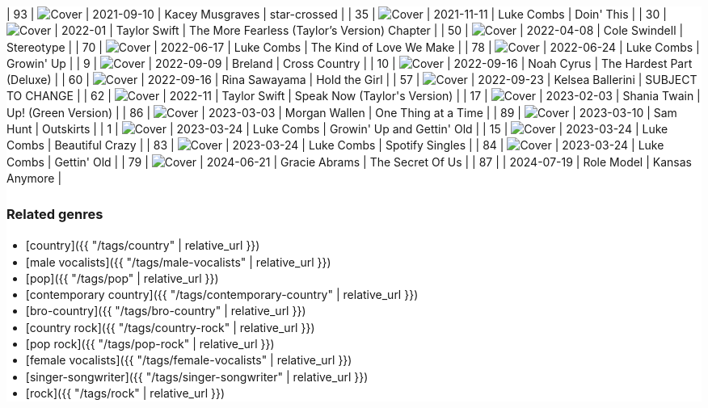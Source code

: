 | 93 | ![Cover](https://i.discogs.com/ibULTMUOo8W1q7bLohMD7mJ4cc1jUQeql1jxT3bS2aI/rs:fit/g:sm/q:40/h:150/w:150/czM6Ly9kaXNjb2dz/LWRhdGFiYXNlLWlt/YWdlcy9SLTE5OTY5/MzI3LTE2Mjk3NDQy/MDQtODQxNC5qcGVn.jpeg) | 2021-09-10 | Kacey Musgraves | star-crossed |
| 35 | ![Cover](https://i.discogs.com/LBSxMEAV-64t3LTdz6f9ePA7QgiW-onzUgcjMDcoT4A/rs:fit/g:sm/q:40/h:150/w:150/czM6Ly9kaXNjb2dz/LWRhdGFiYXNlLWlt/YWdlcy9SLTIwOTM1/ODMxLTE2MzY2Mzgx/MDYtNjYwOS5qcGVn.jpeg) | 2021-11-11 | Luke Combs | Doin&#39; This |
| 30 | ![Cover](https://i.discogs.com/wNgZh_r-_mgs-zUhcT5TGPl52C2-_WZVipCxnBVfNYI/rs:fit/g:sm/q:40/h:150/w:150/czM6Ly9kaXNjb2dz/LWRhdGFiYXNlLWlt/YWdlcy9SLTI2NDUy/MzQ2LTE2NzkwNzI5/ODAtOTEwMi5qcGVn.jpeg) | 2022-01 | Taylor Swift | The More Fearless (Taylor’s Version) Chapter |
| 50 | ![Cover](https://i.discogs.com/vXUPhk96spKMjApxvQWkMcFSpeu4wzMN9IKILq5L93A/rs:fit/g:sm/q:40/h:150/w:150/czM6Ly9kaXNjb2dz/LWRhdGFiYXNlLWlt/YWdlcy9SLTIyODA2/MDU5LTE2NDk0MTg2/OTMtNzMxNi5qcGVn.jpeg) | 2022-04-08 | Cole Swindell | Stereotype |
| 70 | ![Cover](https://i.discogs.com/-fklFej9JZK69A__wKVFuNVQFmu4khIxQ13nDf4U6a4/rs:fit/g:sm/q:40/h:150/w:150/czM6Ly9kaXNjb2dz/LWRhdGFiYXNlLWlt/YWdlcy9SLTIzNjMz/NTk0LTE2NTU3MDYz/MDgtNzMyNy5qcGVn.jpeg) | 2022-06-17 | Luke Combs | The Kind of Love We Make |
| 78 | ![Cover](https://i.discogs.com/djXe7HqPpLWkGlpcaSHmwbyerMxG8FRZ9_IBUdmwGME/rs:fit/g:sm/q:40/h:150/w:150/czM6Ly9kaXNjb2dz/LWRhdGFiYXNlLWlt/YWdlcy9SLTIzNjY4/ODM1LTE2NTU5OTA4/NjEtNzE4Ni5qcGVn.jpeg) | 2022-06-24 | Luke Combs | Growin&#39; Up |
| 9 | ![Cover](https://i.discogs.com/DY01dOMkYKwbH6kysCEkg5LY4OIUZUZReAXY7-NTg6k/rs:fit/g:sm/q:40/h:150/w:150/czM6Ly9kaXNjb2dz/LWRhdGFiYXNlLWlt/YWdlcy9SLTIzNTc1/NTk4LTE2NTUyMzYy/MzQtMzY4OC5wbmc.jpeg) | 2022-09-09 | Breland | Cross Country |
| 10 | ![Cover](https://i.discogs.com/1OTMIil7d-AM_FjUU1wTliaJGsUGgulDT0RBF5I5DrQ/rs:fit/g:sm/q:40/h:150/w:150/czM6Ly9kaXNjb2dz/LWRhdGFiYXNlLWlt/YWdlcy9SLTI0NTMz/MDUxLTE2NjMzNDA4/NjktMTMyNi5qcGVn.jpeg) | 2022-09-16 | Noah Cyrus | The Hardest Part (Deluxe) |
| 60 | ![Cover](https://i.discogs.com/44XINZ1MD1xYwrj0HEvHqUnut95r6yFcjsVhbtvTMwM/rs:fit/g:sm/q:40/h:150/w:150/czM6Ly9kaXNjb2dz/LWRhdGFiYXNlLWlt/YWdlcy9SLTI0NDAx/MzgxLTE2NjM0MjA4/MzAtMjU4NC5qcGVn.jpeg) | 2022-09-16 | Rina Sawayama | Hold the Girl |
| 57 | ![Cover](https://i.discogs.com/KAZYukg4abWYOYQlo6IotKFLUZZww6Jv2rzPn-qjzIQ/rs:fit/g:sm/q:40/h:150/w:150/czM6Ly9kaXNjb2dz/LWRhdGFiYXNlLWlt/YWdlcy9SLTI0NDU5/NDU4LTE2NjI3MTYw/MzgtNjMwOC5qcGVn.jpeg) | 2022-09-23 | Kelsea Ballerini | SUBJECT TO CHANGE |
| 62 | ![Cover](https://lastfm.freetls.fastly.net/i/u/34s/caa5a586b599869e10542593928b5fdf.png) | 2022-11 | Taylor Swift | Speak Now (Taylor&#39;s Version) |
| 17 | ![Cover](https://i.discogs.com/wYAhxNSlQA4Wca37DTRIi0lBFX-inD1UpZKnLP7SRr4/rs:fit/g:sm/q:40/h:150/w:150/czM6Ly9kaXNjb2dz/LWRhdGFiYXNlLWlt/YWdlcy9SLTEwODI3/Mzc4LTE1MDQ5NjQ4/NjEtNzk5Mi5qcGVn.jpeg) | 2023-02-03 | Shania Twain | Up! (Green Version) |
| 86 | ![Cover](https://i.discogs.com/6da5AP2QN_R943V50ztalXjt23wozZc0YGyYb6Zh6Ng/rs:fit/g:sm/q:40/h:150/w:150/czM6Ly9kaXNjb2dz/LWRhdGFiYXNlLWlt/YWdlcy9SLTI2MDU1/NjA3LTE2NzYwNDU2/MTktMTM1OS5qcGVn.jpeg) | 2023-03-03 | Morgan Wallen | One Thing at a Time |
| 89 | ![Cover](https://i.discogs.com/kh3JEgxmBR8AWj4YIMxxBlOK1Wq4d-VtvDckDc3aWQ4/rs:fit/g:sm/q:40/h:150/w:150/czM6Ly9kaXNjb2dz/LWRhdGFiYXNlLWlt/YWdlcy9SLTI4MTE2/ODUzLTE2OTMzNTIx/NDktODkwMS5qcGVn.jpeg) | 2023-03-10 | Sam Hunt | Outskirts |
| 1 | ![Cover](https://i.discogs.com/H2hI0WaPqV64v0NGUrUtzHYcI9bA7Bv3NC6lbEPUSfo/rs:fit/g:sm/q:40/h:150/w:150/czM6Ly9kaXNjb2dz/LWRhdGFiYXNlLWlt/YWdlcy9SLTI2MDU1/Mjg5LTE2NzYwNDM4/NjctNDI5My5qcGVn.jpeg) | 2023-03-24 | Luke Combs | Growin&#39; Up and Gettin&#39; Old |
| 15 | ![Cover](https://i.discogs.com/H2hI0WaPqV64v0NGUrUtzHYcI9bA7Bv3NC6lbEPUSfo/rs:fit/g:sm/q:40/h:150/w:150/czM6Ly9kaXNjb2dz/LWRhdGFiYXNlLWlt/YWdlcy9SLTI2MDU1/Mjg5LTE2NzYwNDM4/NjctNDI5My5qcGVn.jpeg) | 2023-03-24 | Luke Combs | Beautiful Crazy |
| 83 | ![Cover](https://i.discogs.com/H2hI0WaPqV64v0NGUrUtzHYcI9bA7Bv3NC6lbEPUSfo/rs:fit/g:sm/q:40/h:150/w:150/czM6Ly9kaXNjb2dz/LWRhdGFiYXNlLWlt/YWdlcy9SLTI2MDU1/Mjg5LTE2NzYwNDM4/NjctNDI5My5qcGVn.jpeg) | 2023-03-24 | Luke Combs | Spotify Singles |
| 84 | ![Cover](https://i.discogs.com/H2hI0WaPqV64v0NGUrUtzHYcI9bA7Bv3NC6lbEPUSfo/rs:fit/g:sm/q:40/h:150/w:150/czM6Ly9kaXNjb2dz/LWRhdGFiYXNlLWlt/YWdlcy9SLTI2MDU1/Mjg5LTE2NzYwNDM4/NjctNDI5My5qcGVn.jpeg) | 2023-03-24 | Luke Combs | Gettin&#39; Old |
| 79 | ![Cover](https://i.discogs.com/eRKoyAFwr9Uk0J3BINYrbCzhOCEimMIoyRIbVWE7oeU/rs:fit/g:sm/q:40/h:150/w:150/czM6Ly9kaXNjb2dz/LWRhdGFiYXNlLWlt/YWdlcy9SLTMwOTk3/OTUxLTE3MTg3NDU4/ODctMzQyNi5qcGVn.jpeg) | 2024-06-21 | Gracie Abrams | The Secret Of Us |
| 87 |  | 2024-07-19 | Role Model | Kansas Anymore |

### Related genres

- [country]({{ "/tags/country" | relative_url }})
- [male vocalists]({{ "/tags/male-vocalists" | relative_url }})
- [pop]({{ "/tags/pop" | relative_url }})
- [contemporary country]({{ "/tags/contemporary-country" | relative_url }})
- [bro-country]({{ "/tags/bro-country" | relative_url }})
- [country rock]({{ "/tags/country-rock" | relative_url }})
- [pop rock]({{ "/tags/pop-rock" | relative_url }})
- [female vocalists]({{ "/tags/female-vocalists" | relative_url }})
- [singer-songwriter]({{ "/tags/singer-songwriter" | relative_url }})
- [rock]({{ "/tags/rock" | relative_url }})
